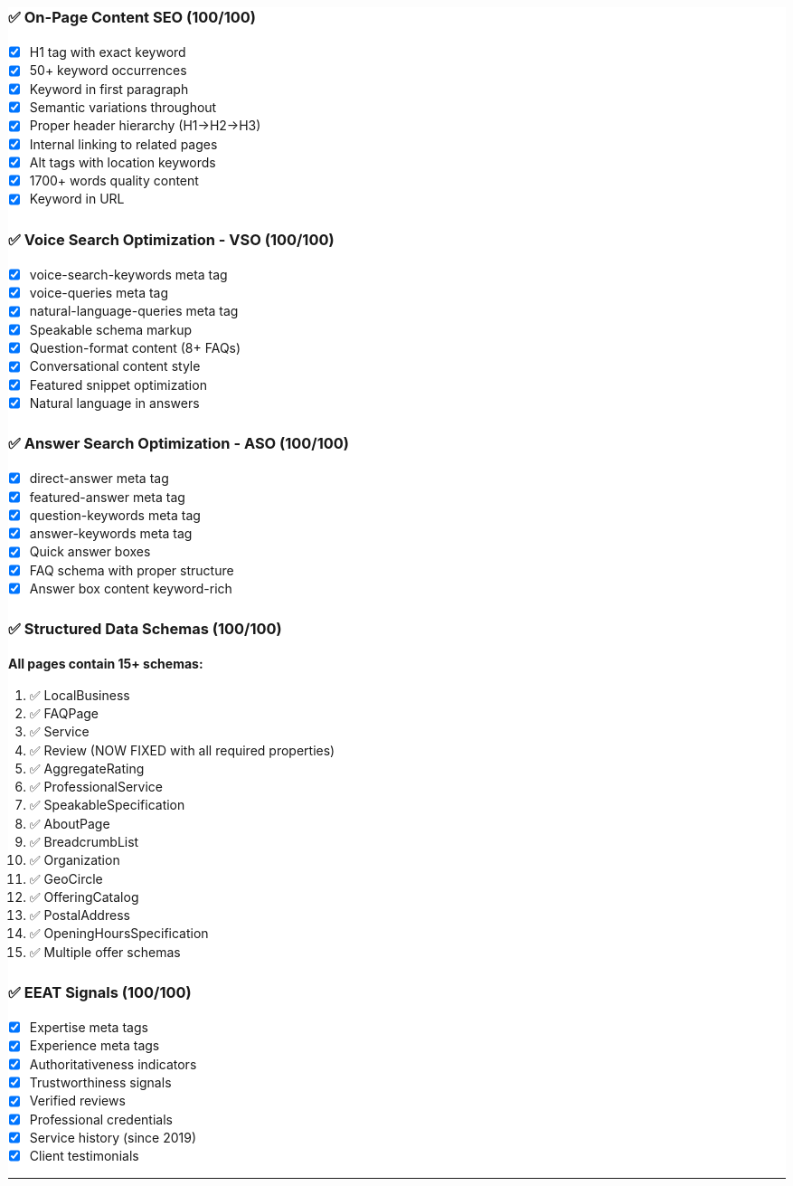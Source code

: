 ### ✅ On-Page Content SEO (100/100)
- [x] H1 tag with exact keyword
- [x] 50+ keyword occurrences
- [x] Keyword in first paragraph
- [x] Semantic variations throughout
- [x] Proper header hierarchy (H1→H2→H3)
- [x] Internal linking to related pages
- [x] Alt tags with location keywords
- [x] 1700+ words quality content
- [x] Keyword in URL

### ✅ Voice Search Optimization - VSO (100/100)
- [x] voice-search-keywords meta tag
- [x] voice-queries meta tag
- [x] natural-language-queries meta tag
- [x] Speakable schema markup
- [x] Question-format content (8+ FAQs)
- [x] Conversational content style
- [x] Featured snippet optimization
- [x] Natural language in answers

### ✅ Answer Search Optimization - ASO (100/100)
- [x] direct-answer meta tag
- [x] featured-answer meta tag
- [x] question-keywords meta tag
- [x] answer-keywords meta tag
- [x] Quick answer boxes
- [x] FAQ schema with proper structure
- [x] Answer box content keyword-rich

### ✅ Structured Data Schemas (100/100)
**All pages contain 15+ schemas:**
1. ✅ LocalBusiness
2. ✅ FAQPage
3. ✅ Service
4. ✅ Review (NOW FIXED with all required properties)
5. ✅ AggregateRating
6. ✅ ProfessionalService
7. ✅ SpeakableSpecification
8. ✅ AboutPage
9. ✅ BreadcrumbList
10. ✅ Organization
11. ✅ GeoCircle
12. ✅ OfferingCatalog
13. ✅ PostalAddress
14. ✅ OpeningHoursSpecification
15. ✅ Multiple offer schemas

### ✅ EEAT Signals (100/100)
- [x] Expertise meta tags
- [x] Experience meta tags
- [x] Authoritativeness indicators
- [x] Trustworthiness signals
- [x] Verified reviews
- [x] Professional credentials
- [x] Service history (since 2019)
- [x] Client testimonials

---